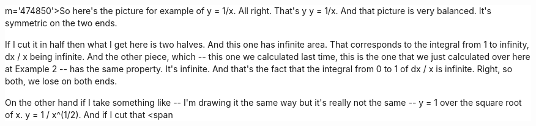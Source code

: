   m='474850'>So</span> <span m='475140'>here's</span> <span
  m='476110'>the</span> <span m='476210'>picture</span> <span
  m='476610'>for</span> <span m='476860'>example</span> <span
  m='477970'>of</span> <span m='481050'>y = 1/x.</span> <span
  m='484714'>All</span> <span m='485180'>right.</span> <span
  m='486700'>That's</span> <span m='486940'>y</span> <span m='487560'>y =
  1/x.</span> <span m='488770'>And</span> <span m='489060'>that</span> <span
  m='489280'>picture</span> <span m='489580'>is</span> <span
  m='489660'>very</span> <span m='489960'>balanced.</span> <span
  m='490470'>It's</span> <span m='490670'>symmetric</span> <span
  m='491160'>on</span> <span m='491310'>the</span> <span m='491390'>two</span>
  <span m='491660'>ends.</span> </p><p><span m='492600'>If</span> <span
  m='492800'>I</span> <span m='492890'>cut</span> <span m='493210'>it</span>
  <span m='493320'>in</span> <span m='493430'>half</span> <span
  m='495010'>then</span> <span m='495180'>what</span> <span m='495330'>I</span>
  <span m='495390'>get</span> <span m='495780'>here</span> <span
  m='496500'>is</span> <span m='496740'>two</span> <span
  m='496990'>halves.</span> <span m='497660'>And</span> <span
  m='498000'>this</span> <span m='498220'>one</span> <span m='498880'>has</span>
  <span m='500760'>infinite</span> <span m='501200'>area.</span> <span
  m='503700'>That</span> <span m='503980'>corresponds</span> <span
  m='505130'>to</span> <span m='505270'>the</span> <span
  m='505400'>integral</span> <span m='505780'>from</span> <span
  m='505950'>1</span> <span m='506270'>to</span> <span
  m='506440'>infinity,</span> <span m='507730'>dx / x</span> <span
  m='508540'>being</span> <span m='509050'>infinite.</span> <span
  m='510530'>And</span> <span m='510680'>the</span> <span
  m='510770'>other</span> <span m='510980'>piece,</span> <span m='512940'>which
  --</span> <span m='513350'>this</span> <span m='513580'>one</span> <span
  m='513710'>we</span> <span m='513820'>calculated</span> <span
  m='514400'>last</span> <span m='514810'>time,</span> <span
  m='515310'>this</span> <span m='515480'>is</span> <span m='515600'>the</span>
  <span m='515680'>one</span> <span m='515810'>that</span> <span
  m='515900'>we</span> <span m='516000'>just</span> <span
  m='516270'>calculated</span> <span m='516850'>over</span> <span
  m='517030'>here</span> <span m='517230'>at</span> <span
  m='517300'>Example</span> <span m='517850'>2 --</span> <span
  m='520510'>has</span> <span m='520840'>the</span> <span m='521980'>same</span>
  <span m='522280'>property.</span> <span m='522719'>It's</span> <span
  m='523160'>infinite.</span> <span m='525720'>And</span> <span
  m='525910'>that's</span> <span m='526310'>the</span> <span
  m='526450'>fact</span> <span m='526800'>that</span> <span
  m='526900'>the</span> <span m='526980'>integral</span> <span
  m='527290'>from</span> <span m='527480'>0</span> <span m='527720'>to</span>
  <span m='527850'>1 of dx / x</span> <span m='530046'>is</span> <span
  m='530490'>infinite.</span> <span m='532100'>Right, so both,</span> <span
  m='533580'>we</span> <span m='533720'>lose</span> <span m='534080'>on</span>
  <span m='534260'>both</span> <span m='534520'>ends.</span> </p><p><span
  m='536570'>On</span> <span m='536860'>the</span> <span m='536960'>other</span>
  <span m='537180'>hand</span> <span m='538450'>if</span> <span
  m='538630'>I</span> <span m='538720'>take</span> <span
  m='540350'>something</span> <span m='540740'>like --</span> <span
  m='542390'>I'm</span> <span m='542660'>drawing</span> <span
  m='542950'>it</span> <span m='543040'>the</span> <span m='543140'>same</span>
  <span m='543440'>way</span> <span m='543580'>but</span> <span
  m='543730'>it's</span> <span m='543850'>really</span> <span
  m='544100'>not</span> <span m='544490'>the</span> <span m='544560'>same</span>
  <span m='545340'>-- y</span> <span m='545620'>=</span> <span
  m='546100'>1</span> <span m='546370'>over</span> <span m='546570'>the</span>
  <span m='546670'>square</span> <span m='546970'>root</span> <span
  m='547140'>of</span> <span m='547365'>x.</span> <span m='548490'>y</span>
  <span m='548660'>=</span> <span m='549100'>1 / x^(1/2).</span> <span
  m='551010'>And</span> <span m='551200'>if</span> <span m='551300'>I</span>
  <span m='551380'>cut</span> <span m='551670'>that</span> <span